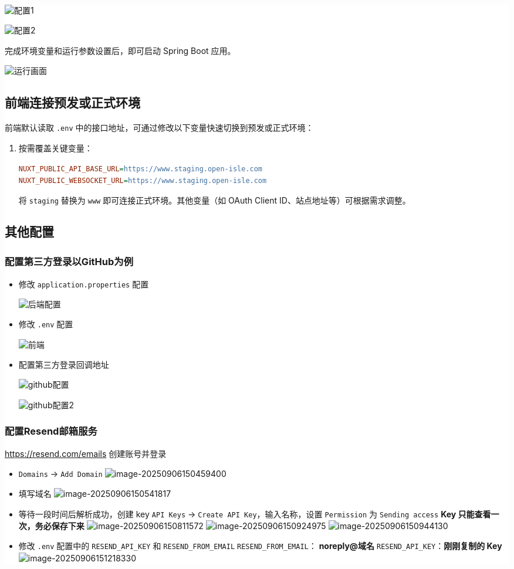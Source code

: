 ![配置1](assets/contributing/backend_img_3.png)

![配置2](assets/contributing/backend_img_2.png)

完成环境变量和运行参数设置后，即可启动 Spring Boot 应用。

![运行画面](assets/contributing/backend_img_4.png)

## 前端连接预发或正式环境

前端默认读取 `.env` 中的接口地址，可通过修改以下变量快速切换到预发或正式环境：

1. 按需覆盖关键变量：

   ```ini
   NUXT_PUBLIC_API_BASE_URL=https://www.staging.open-isle.com
   NUXT_PUBLIC_WEBSOCKET_URL=https://www.staging.open-isle.com
   ```
   将 `staging` 替换为 `www` 即可连接正式环境。其他变量（如 OAuth Client ID、站点地址等）可根据需求调整。


## 其他配置

### 配置第三方登录以GitHub为例

- 修改 `application.properties` 配置

  ![后端配置](assets/contributing/backend_img.png)

- 修改 `.env` 配置

  ![前端](assets/contributing/fontend_img.png)

- 配置第三方登录回调地址

  ![github配置](assets/contributing/github_img.png)

  ![github配置2](assets/contributing/github_img_2.png)

### 配置Resend邮箱服务

https://resend.com/emails 创建账号并登录

- `Domains` -> `Add Domain`
  ![image-20250906150459400](assets/contributing/image-20250906150459400.png)

- 填写域名
  ![image-20250906150541817](assets/contributing/image-20250906150541817.png)

- 等待一段时间后解析成功，创建 key
  `API Keys` -> `Create API Key`，输入名称，设置 `Permission` 为 `Sending access`
  **Key 只能查看一次，务必保存下来**
  ![image-20250906150811572](assets/contributing/image-20250906150811572.png)
  ![image-20250906150924975](assets/contributing/image-20250906150924975.png)
  ![image-20250906150944130](assets/contributing/image-20250906150944130.png)
- 修改 `.env` 配置中的 `RESEND_API_KEY` 和 `RESEND_FROM_EMAIL`
  `RESEND_FROM_EMAIL`： **noreply@域名**
  `RESEND_API_KEY`：**刚刚复制的 Key**
  ![image-20250906151218330](assets/contributing/image-20250906151218330.png)
